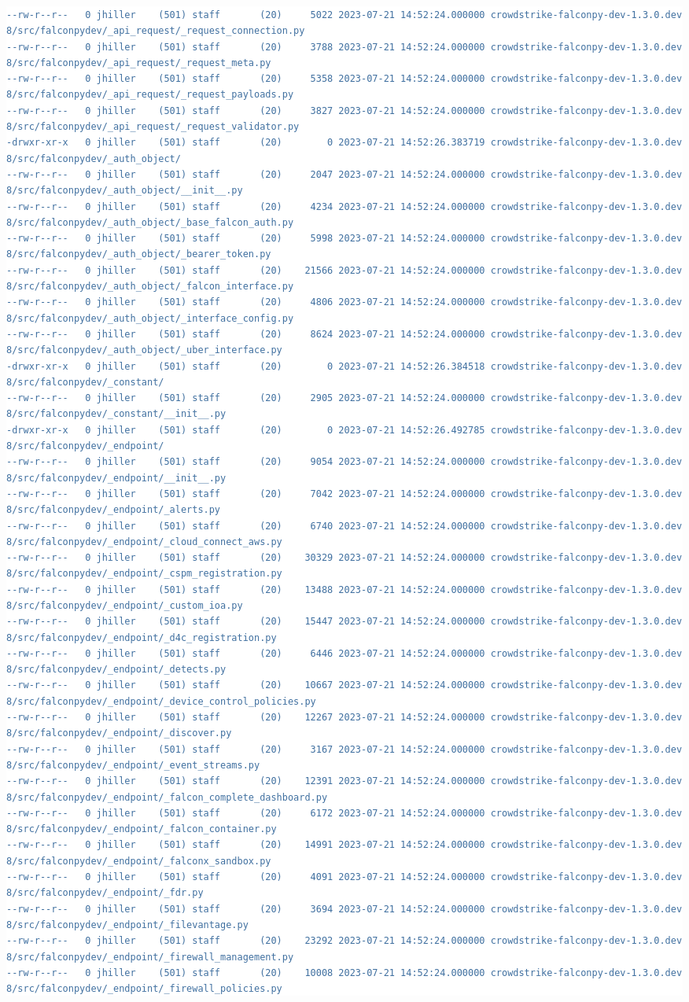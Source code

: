 ```diff
--rw-r--r--   0 jhiller    (501) staff       (20)     5022 2023-07-21 14:52:24.000000 crowdstrike-falconpy-dev-1.3.0.dev8/src/falconpydev/_api_request/_request_connection.py
--rw-r--r--   0 jhiller    (501) staff       (20)     3788 2023-07-21 14:52:24.000000 crowdstrike-falconpy-dev-1.3.0.dev8/src/falconpydev/_api_request/_request_meta.py
--rw-r--r--   0 jhiller    (501) staff       (20)     5358 2023-07-21 14:52:24.000000 crowdstrike-falconpy-dev-1.3.0.dev8/src/falconpydev/_api_request/_request_payloads.py
--rw-r--r--   0 jhiller    (501) staff       (20)     3827 2023-07-21 14:52:24.000000 crowdstrike-falconpy-dev-1.3.0.dev8/src/falconpydev/_api_request/_request_validator.py
-drwxr-xr-x   0 jhiller    (501) staff       (20)        0 2023-07-21 14:52:26.383719 crowdstrike-falconpy-dev-1.3.0.dev8/src/falconpydev/_auth_object/
--rw-r--r--   0 jhiller    (501) staff       (20)     2047 2023-07-21 14:52:24.000000 crowdstrike-falconpy-dev-1.3.0.dev8/src/falconpydev/_auth_object/__init__.py
--rw-r--r--   0 jhiller    (501) staff       (20)     4234 2023-07-21 14:52:24.000000 crowdstrike-falconpy-dev-1.3.0.dev8/src/falconpydev/_auth_object/_base_falcon_auth.py
--rw-r--r--   0 jhiller    (501) staff       (20)     5998 2023-07-21 14:52:24.000000 crowdstrike-falconpy-dev-1.3.0.dev8/src/falconpydev/_auth_object/_bearer_token.py
--rw-r--r--   0 jhiller    (501) staff       (20)    21566 2023-07-21 14:52:24.000000 crowdstrike-falconpy-dev-1.3.0.dev8/src/falconpydev/_auth_object/_falcon_interface.py
--rw-r--r--   0 jhiller    (501) staff       (20)     4806 2023-07-21 14:52:24.000000 crowdstrike-falconpy-dev-1.3.0.dev8/src/falconpydev/_auth_object/_interface_config.py
--rw-r--r--   0 jhiller    (501) staff       (20)     8624 2023-07-21 14:52:24.000000 crowdstrike-falconpy-dev-1.3.0.dev8/src/falconpydev/_auth_object/_uber_interface.py
-drwxr-xr-x   0 jhiller    (501) staff       (20)        0 2023-07-21 14:52:26.384518 crowdstrike-falconpy-dev-1.3.0.dev8/src/falconpydev/_constant/
--rw-r--r--   0 jhiller    (501) staff       (20)     2905 2023-07-21 14:52:24.000000 crowdstrike-falconpy-dev-1.3.0.dev8/src/falconpydev/_constant/__init__.py
-drwxr-xr-x   0 jhiller    (501) staff       (20)        0 2023-07-21 14:52:26.492785 crowdstrike-falconpy-dev-1.3.0.dev8/src/falconpydev/_endpoint/
--rw-r--r--   0 jhiller    (501) staff       (20)     9054 2023-07-21 14:52:24.000000 crowdstrike-falconpy-dev-1.3.0.dev8/src/falconpydev/_endpoint/__init__.py
--rw-r--r--   0 jhiller    (501) staff       (20)     7042 2023-07-21 14:52:24.000000 crowdstrike-falconpy-dev-1.3.0.dev8/src/falconpydev/_endpoint/_alerts.py
--rw-r--r--   0 jhiller    (501) staff       (20)     6740 2023-07-21 14:52:24.000000 crowdstrike-falconpy-dev-1.3.0.dev8/src/falconpydev/_endpoint/_cloud_connect_aws.py
--rw-r--r--   0 jhiller    (501) staff       (20)    30329 2023-07-21 14:52:24.000000 crowdstrike-falconpy-dev-1.3.0.dev8/src/falconpydev/_endpoint/_cspm_registration.py
--rw-r--r--   0 jhiller    (501) staff       (20)    13488 2023-07-21 14:52:24.000000 crowdstrike-falconpy-dev-1.3.0.dev8/src/falconpydev/_endpoint/_custom_ioa.py
--rw-r--r--   0 jhiller    (501) staff       (20)    15447 2023-07-21 14:52:24.000000 crowdstrike-falconpy-dev-1.3.0.dev8/src/falconpydev/_endpoint/_d4c_registration.py
--rw-r--r--   0 jhiller    (501) staff       (20)     6446 2023-07-21 14:52:24.000000 crowdstrike-falconpy-dev-1.3.0.dev8/src/falconpydev/_endpoint/_detects.py
--rw-r--r--   0 jhiller    (501) staff       (20)    10667 2023-07-21 14:52:24.000000 crowdstrike-falconpy-dev-1.3.0.dev8/src/falconpydev/_endpoint/_device_control_policies.py
--rw-r--r--   0 jhiller    (501) staff       (20)    12267 2023-07-21 14:52:24.000000 crowdstrike-falconpy-dev-1.3.0.dev8/src/falconpydev/_endpoint/_discover.py
--rw-r--r--   0 jhiller    (501) staff       (20)     3167 2023-07-21 14:52:24.000000 crowdstrike-falconpy-dev-1.3.0.dev8/src/falconpydev/_endpoint/_event_streams.py
--rw-r--r--   0 jhiller    (501) staff       (20)    12391 2023-07-21 14:52:24.000000 crowdstrike-falconpy-dev-1.3.0.dev8/src/falconpydev/_endpoint/_falcon_complete_dashboard.py
--rw-r--r--   0 jhiller    (501) staff       (20)     6172 2023-07-21 14:52:24.000000 crowdstrike-falconpy-dev-1.3.0.dev8/src/falconpydev/_endpoint/_falcon_container.py
--rw-r--r--   0 jhiller    (501) staff       (20)    14991 2023-07-21 14:52:24.000000 crowdstrike-falconpy-dev-1.3.0.dev8/src/falconpydev/_endpoint/_falconx_sandbox.py
--rw-r--r--   0 jhiller    (501) staff       (20)     4091 2023-07-21 14:52:24.000000 crowdstrike-falconpy-dev-1.3.0.dev8/src/falconpydev/_endpoint/_fdr.py
--rw-r--r--   0 jhiller    (501) staff       (20)     3694 2023-07-21 14:52:24.000000 crowdstrike-falconpy-dev-1.3.0.dev8/src/falconpydev/_endpoint/_filevantage.py
--rw-r--r--   0 jhiller    (501) staff       (20)    23292 2023-07-21 14:52:24.000000 crowdstrike-falconpy-dev-1.3.0.dev8/src/falconpydev/_endpoint/_firewall_management.py
--rw-r--r--   0 jhiller    (501) staff       (20)    10008 2023-07-21 14:52:24.000000 crowdstrike-falconpy-dev-1.3.0.dev8/src/falconpydev/_endpoint/_firewall_policies.py
```